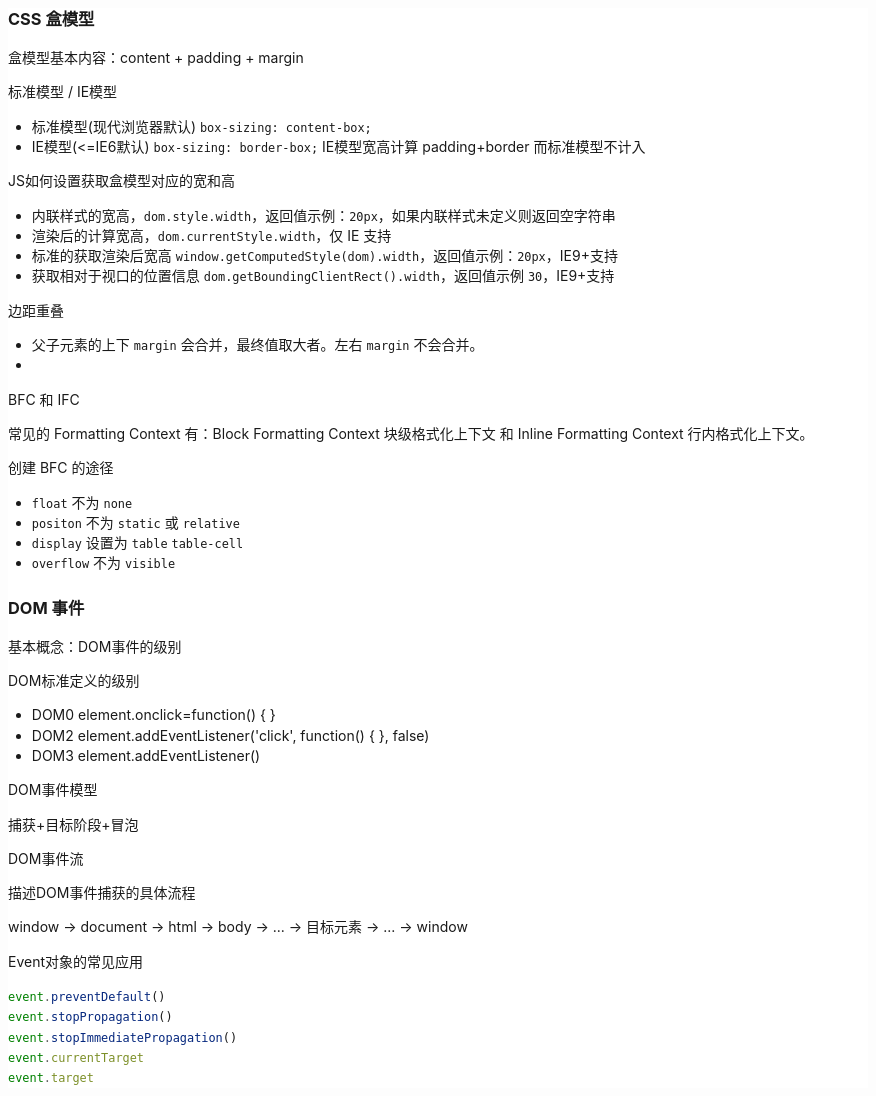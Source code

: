
### CSS 盒模型

盒模型基本内容：content + padding + margin

标准模型 / IE模型
  * 标准模型(现代浏览器默认) `box-sizing: content-box;`
  * IE模型(<=IE6默认) `box-sizing: border-box;` IE模型宽高计算 padding+border 而标准模型不计入

JS如何设置获取盒模型对应的宽和高
  * 内联样式的宽高，`dom.style.width`，返回值示例：`20px`，如果内联样式未定义则返回空字符串
  * 渲染后的计算宽高，`dom.currentStyle.width`，仅 IE 支持
  * 标准的获取渲染后宽高 `window.getComputedStyle(dom).width`，返回值示例：`20px`，IE9+支持
  * 获取相对于视口的位置信息  `dom.getBoundingClientRect().width`，返回值示例 `30`，IE9+支持

边距重叠
  * 父子元素的上下 `margin` 会合并，最终值取大者。左右 `margin` 不会合并。
  * 

BFC 和 IFC

常见的 Formatting Context 有：Block Formatting Context 块级格式化上下文 和 Inline Formatting Context 行内格式化上下文。

创建 BFC 的途径
  * `float` 不为 `none`
  * `positon` 不为 `static` 或 `relative`
  * `display` 设置为 `table` `table-cell`
  * `overflow` 不为 `visible`


### DOM 事件

基本概念：DOM事件的级别

DOM标准定义的级别
  * DOM0 element.onclick=function() { }
  * DOM2 element.addEventListener('click', function() { }, false)
  * DOM3 element.addEventListener()

DOM事件模型

捕获+目标阶段+冒泡

DOM事件流

描述DOM事件捕获的具体流程

window -> document -> html -> body -> ... -> 目标元素 -> ... -> window

Event对象的常见应用

```js
event.preventDefault()
event.stopPropagation()
event.stopImmediatePropagation()
event.currentTarget
event.target
```
